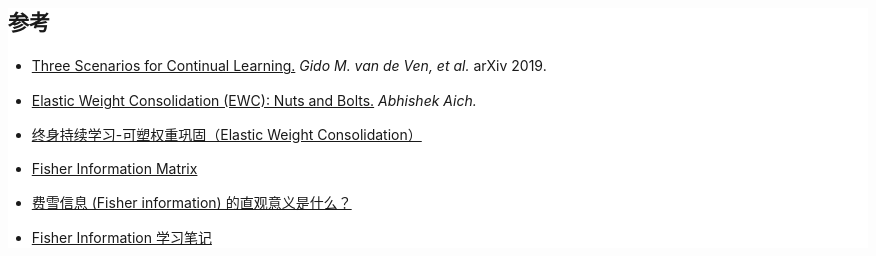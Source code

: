 
## 参考

- [Three Scenarios for Continual Learning.](https://arxiv.org/pdf/1904.07734.pdf) *Gido M. van de Ven, et al.* arXiv 2019.

- [Elastic Weight Consolidation (EWC): Nuts and Bolts.](https://abhishekaich27.github.io/data/WriteUps/EWC_nuts_and_bolts.pdf) *Abhishek Aich.*

- [终身持续学习-可塑权重巩固（Elastic Weight Consolidation）](https://zhuanlan.zhihu.com/p/86365066)

- [Fisher Information Matrix](https://wiseodd.github.io/techblog/2018/03/11/fisher-information/)

- [费雪信息 (Fisher information) 的直观意义是什么？](https://www.zhihu.com/question/26561604)

- [Fisher Information 学习笔记](https://blog.csdn.net/lanran2/article/details/77995062)
